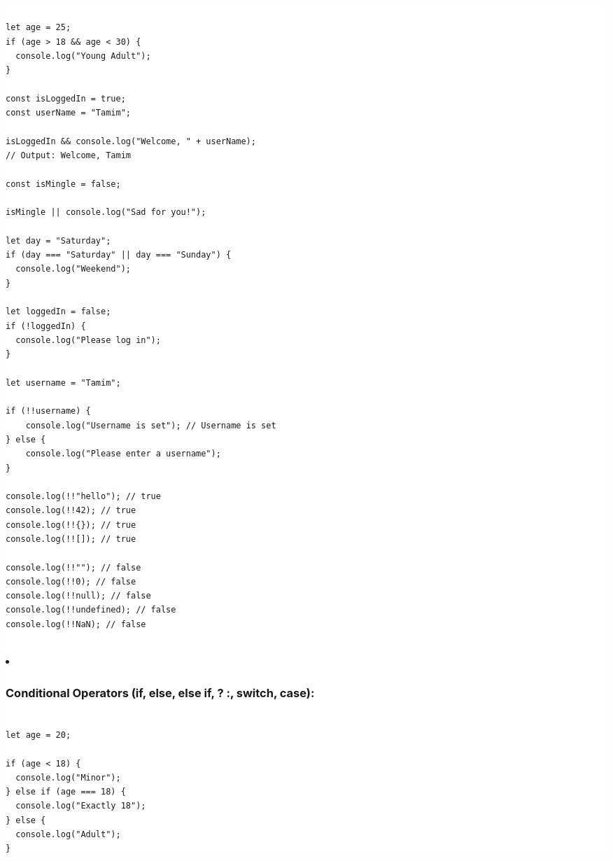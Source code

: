 <pre><code>
let age = 25;
if (age > 18 && age < 30) {
  console.log("Young Adult");
}

const isLoggedIn = true;
const userName = "Tamim";

isLoggedIn && console.log("Welcome, " + userName);
// Output: Welcome, Tamim

const isMingle = false;

isMingle || console.log("Sad for you!");

let day = "Saturday";
if (day === "Saturday" || day === "Sunday") {
  console.log("Weekend");
}

let loggedIn = false;
if (!loggedIn) {
  console.log("Please log in");
}

let username = "Tamim";

if (!!username) {
    console.log("Username is set"); // Username is set
} else {
    console.log("Please enter a username");
}

console.log(!!"hello"); // true
console.log(!!42); // true
console.log(!!{}); // true
console.log(!![]); // true

console.log(!!""); // false
console.log(!!0); // false
console.log(!!null); // false
console.log(!!undefined); // false
console.log(!!NaN); // false

</code></pre>
</li>

<li>
<h3 id="conditional-operator">Conditional Operators (if, else, else if, ? :, switch, case):</h3>

<pre><code>
let age = 20;

if (age < 18) {
  console.log("Minor");
} else if (age === 18) {
  console.log("Exactly 18");
} else {
  console.log("Adult");
}
</code></pre>
</li>
